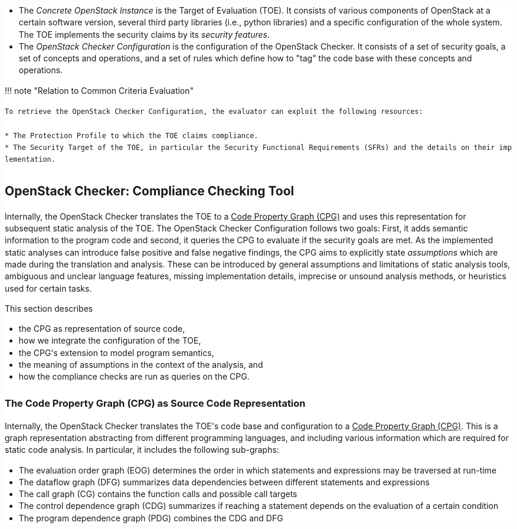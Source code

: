 * The *Concrete OpenStack Instance* is the Target of Evaluation (TOE).
  It consists of various components of OpenStack at a certain software version, several third party libraries (i.e., python libraries) and a specific configuration of the whole system.
  The TOE implements the security claims by its *security features*.
* The *OpenStack Checker Configuration* is the configuration of the OpenStack Checker.
  It consists of a set of security goals, a set of concepts and operations, and a set of rules which define how to "tag" the code base with these concepts and operations.

!!! note "Relation to Common Criteria Evaluation"

    To retrieve the OpenStack Checker Configuration, the evaluator can exploit the following resources:

    * The Protection Profile to which the TOE claims compliance.
    * The Security Target of the TOE, in particular the Security Functional Requirements (SFRs) and the details on their implementation.

## OpenStack Checker: Compliance Checking Tool

Internally, the OpenStack Checker translates the TOE to a [Code Property Graph (CPG)](https://github.com/Fraunhofer-AISEC/cpg) and uses this representation for subsequent static analysis of the TOE.
The OpenStack Checker Configuration follows two goals: First, it adds semantic information to the program code and second, it queries the CPG to evaluate if the security goals are met.
As the implemented static analyses can introduce false positive and false negative findings, the CPG aims to explicitly state *assumptions*  which are made during the translation and analysis.
These can be introduced by general assumptions and limitations of static analysis tools, ambiguous and unclear language features, missing implementation details, imprecise or unsound analysis methods, or heuristics used for certain tasks.

This section describes

* the CPG as representation of source code,
* how we integrate the configuration of the TOE,
* the CPG's extension to model program semantics,
* the meaning of assumptions in the context of the analysis, and
* how the compliance checks are run as queries on the CPG.

### The Code Property Graph (CPG) as Source Code Representation

Internally, the OpenStack Checker translates the TOE's code base and configuration to a [Code Property Graph (CPG)](https://github.com/Fraunhofer-AISEC/cpg).
This is a graph representation abstracting from different programming languages, and including various information which are required for static code analysis.
In particular, it includes the following sub-graphs:

* The evaluation order graph (EOG) determines the order in which statements and expressions may be traversed at run-time
* The dataflow graph (DFG) summarizes data dependencies between different statements and expressions
* The call graph (CG) contains the function calls and possible call targets
* The control dependence graph (CDG) summarizes if reaching a statement depends on the evaluation of a certain condition
* The program dependence graph (PDG) combines the CDG and DFG
